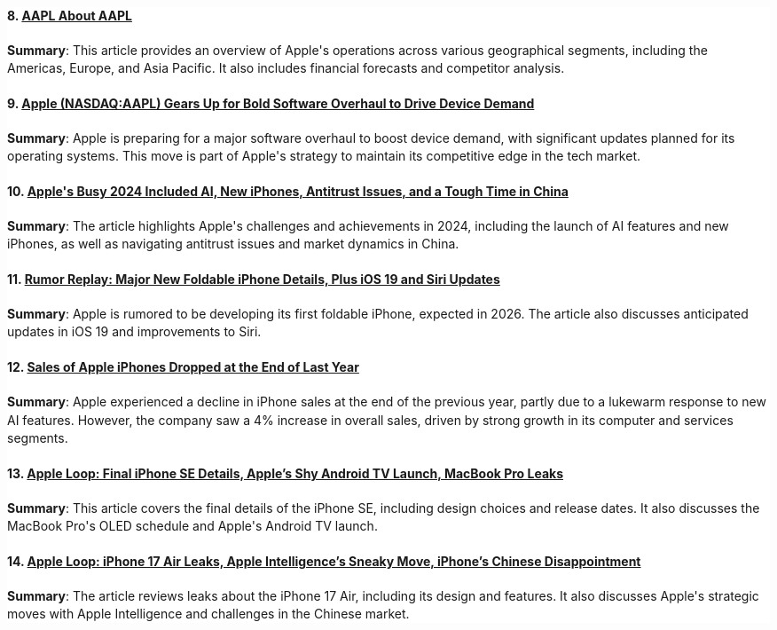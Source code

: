 #### 8. [AAPL About AAPL](https://www.cnn.com/markets/stocks/AAPL)
   **Summary**: This article provides an overview of Apple's operations across various geographical segments, including the Americas, Europe, and Asia Pacific. It also includes financial forecasts and competitor analysis.

#### 9. [Apple (NASDAQ:AAPL) Gears Up for Bold Software Overhaul to Drive Device Demand](https://markets.businessinsider.com/news/stocks/apple-nasdaq-aapl-gears-up-for-bold-software-overhaul-to-drive-device-demand-1034462019)
   **Summary**: Apple is preparing for a major software overhaul to boost device demand, with significant updates planned for its operating systems. This move is part of Apple's strategy to maintain its competitive edge in the tech market.

#### 10. [Apple's Busy 2024 Included AI, New iPhones, Antitrust Issues, and a Tough Time in China](https://www.bundle.app/en/finance/apple's-busy-2024-included-ai-new-iphones-antitrust-issues-and-a-tough-time-in-china-10ce3c3f-fb2f-471e-80bf-a922a41eba57)
   **Summary**: The article highlights Apple's challenges and achievements in 2024, including the launch of AI features and new iPhones, as well as navigating antitrust issues and market dynamics in China.

#### 11. [Rumor Replay: Major New Foldable iPhone Details, Plus iOS 19 and Siri Updates](https://9to5mac.com/2025/03/06/rumor-replay-iphone-with-foldable-book-style-screen-plus-ios-19-and-siri-updates/)
   **Summary**: Apple is rumored to be developing its first foldable iPhone, expected in 2026. The article also discusses anticipated updates in iOS 19 and improvements to Siri.

#### 12. [Sales of Apple iPhones Dropped at the End of Last Year](https://www.bbc.com/news/articles/cn57l2nreglo)
   **Summary**: Apple experienced a decline in iPhone sales at the end of the previous year, partly due to a lukewarm response to new AI features. However, the company saw a 4% increase in overall sales, driven by strong growth in its computer and services segments.

#### 13. [Apple Loop: Final iPhone SE Details, Apple’s Shy Android TV Launch, MacBook Pro Leaks](https://www.forbes.com/sites/ewanspence/2025/02/13/apple-news-headlines-iphone-se-release-date-macbook-pro-apple-tv-android/)
   **Summary**: This article covers the final details of the iPhone SE, including design choices and release dates. It also discusses the MacBook Pro's OLED schedule and Apple's Android TV launch.

#### 14. [Apple Loop: iPhone 17 Air Leaks, Apple Intelligence’s Sneaky Move, iPhone’s Chinese Disappointment](https://www.forbes.com/sites/ewanspence/2025/01/24/apple-news-headlines-iphone-17-air-leak-iphone-se-design-airpods-pro-2-china-sales-figures/)
   **Summary**: The article reviews leaks about the iPhone 17 Air, including its design and features. It also discusses Apple's strategic moves with Apple Intelligence and challenges in the Chinese market.
